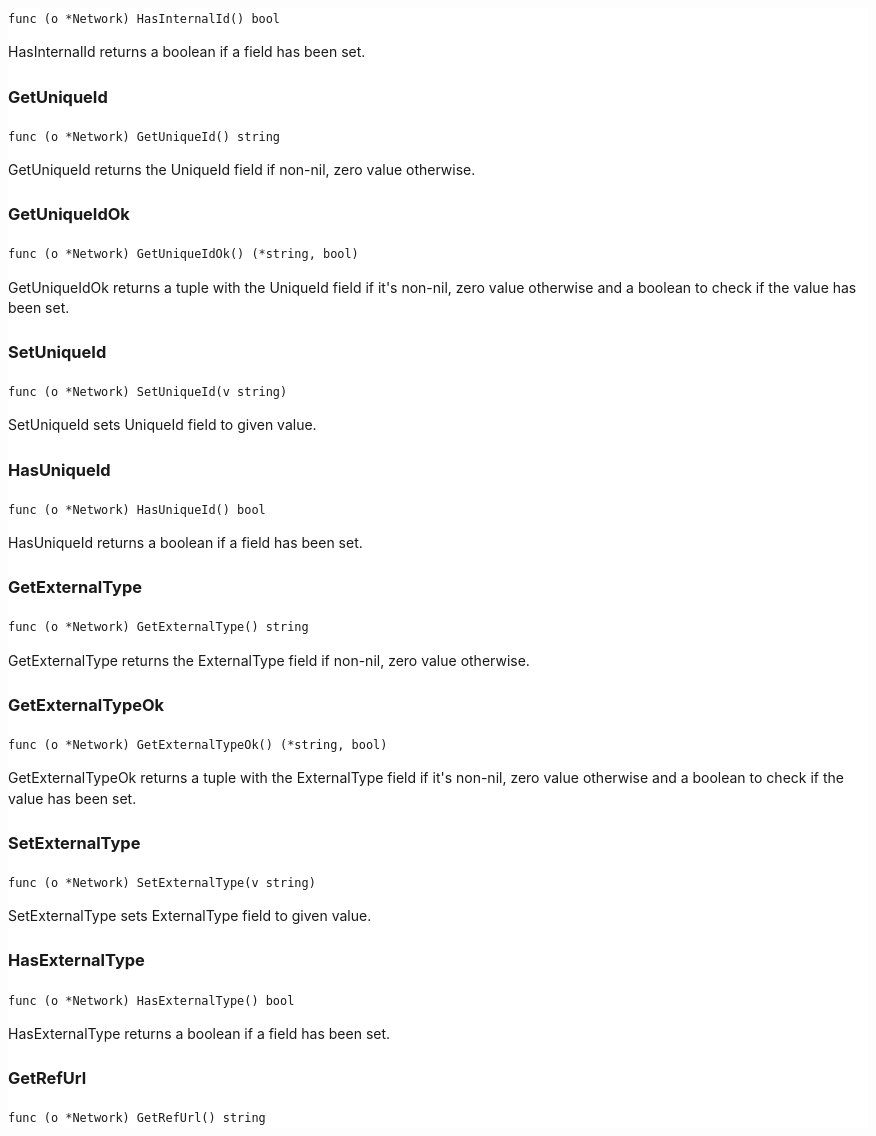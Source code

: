 `func (o *Network) HasInternalId() bool`

HasInternalId returns a boolean if a field has been set.

### GetUniqueId

`func (o *Network) GetUniqueId() string`

GetUniqueId returns the UniqueId field if non-nil, zero value otherwise.

### GetUniqueIdOk

`func (o *Network) GetUniqueIdOk() (*string, bool)`

GetUniqueIdOk returns a tuple with the UniqueId field if it's non-nil, zero value otherwise
and a boolean to check if the value has been set.

### SetUniqueId

`func (o *Network) SetUniqueId(v string)`

SetUniqueId sets UniqueId field to given value.

### HasUniqueId

`func (o *Network) HasUniqueId() bool`

HasUniqueId returns a boolean if a field has been set.

### GetExternalType

`func (o *Network) GetExternalType() string`

GetExternalType returns the ExternalType field if non-nil, zero value otherwise.

### GetExternalTypeOk

`func (o *Network) GetExternalTypeOk() (*string, bool)`

GetExternalTypeOk returns a tuple with the ExternalType field if it's non-nil, zero value otherwise
and a boolean to check if the value has been set.

### SetExternalType

`func (o *Network) SetExternalType(v string)`

SetExternalType sets ExternalType field to given value.

### HasExternalType

`func (o *Network) HasExternalType() bool`

HasExternalType returns a boolean if a field has been set.

### GetRefUrl

`func (o *Network) GetRefUrl() string`
